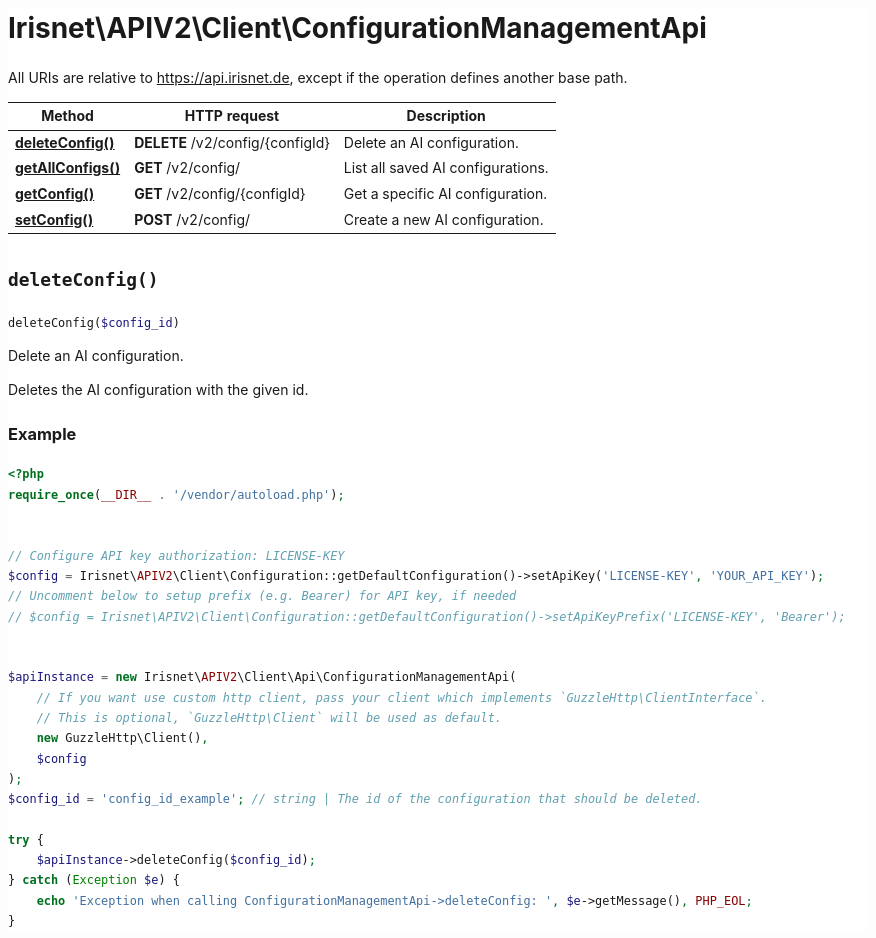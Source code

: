 # Irisnet\APIV2\Client\ConfigurationManagementApi

All URIs are relative to https://api.irisnet.de, except if the operation defines another base path.

| Method | HTTP request | Description |
| ------------- | ------------- | ------------- |
| [**deleteConfig()**](ConfigurationManagementApi.md#deleteConfig) | **DELETE** /v2/config/{configId} | Delete an AI configuration. |
| [**getAllConfigs()**](ConfigurationManagementApi.md#getAllConfigs) | **GET** /v2/config/ | List all saved AI configurations. |
| [**getConfig()**](ConfigurationManagementApi.md#getConfig) | **GET** /v2/config/{configId} | Get a specific AI configuration. |
| [**setConfig()**](ConfigurationManagementApi.md#setConfig) | **POST** /v2/config/ | Create a new AI configuration. |


## `deleteConfig()`

```php
deleteConfig($config_id)
```

Delete an AI configuration.

Deletes the AI configuration with the given id.

### Example

```php
<?php
require_once(__DIR__ . '/vendor/autoload.php');


// Configure API key authorization: LICENSE-KEY
$config = Irisnet\APIV2\Client\Configuration::getDefaultConfiguration()->setApiKey('LICENSE-KEY', 'YOUR_API_KEY');
// Uncomment below to setup prefix (e.g. Bearer) for API key, if needed
// $config = Irisnet\APIV2\Client\Configuration::getDefaultConfiguration()->setApiKeyPrefix('LICENSE-KEY', 'Bearer');


$apiInstance = new Irisnet\APIV2\Client\Api\ConfigurationManagementApi(
    // If you want use custom http client, pass your client which implements `GuzzleHttp\ClientInterface`.
    // This is optional, `GuzzleHttp\Client` will be used as default.
    new GuzzleHttp\Client(),
    $config
);
$config_id = 'config_id_example'; // string | The id of the configuration that should be deleted.

try {
    $apiInstance->deleteConfig($config_id);
} catch (Exception $e) {
    echo 'Exception when calling ConfigurationManagementApi->deleteConfig: ', $e->getMessage(), PHP_EOL;
}
```

